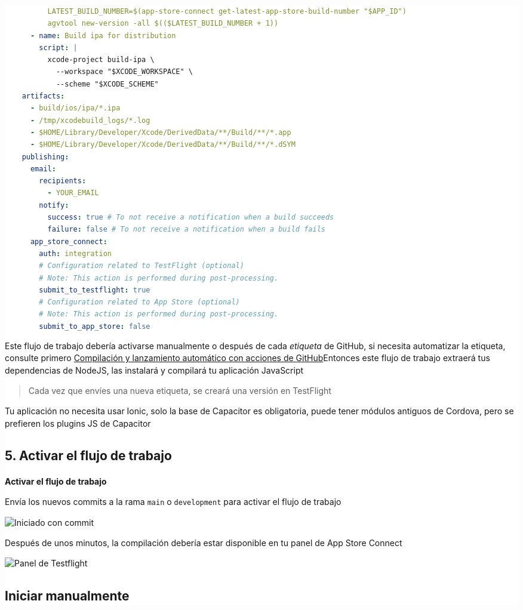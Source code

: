 ```yaml
          LATEST_BUILD_NUMBER=$(app-store-connect get-latest-app-store-build-number "$APP_ID")
          agvtool new-version -all $(($LATEST_BUILD_NUMBER + 1))
      - name: Build ipa for distribution
        script: |
          xcode-project build-ipa \
            --workspace "$XCODE_WORKSPACE" \
            --scheme "$XCODE_SCHEME"
    artifacts:
      - build/ios/ipa/*.ipa
      - /tmp/xcodebuild_logs/*.log
      - $HOME/Library/Developer/Xcode/DerivedData/**/Build/**/*.app
      - $HOME/Library/Developer/Xcode/DerivedData/**/Build/**/*.dSYM
    publishing:
      email:
        recipients:
          - YOUR_EMAIL
        notify:
          success: true # To not receive a notification when a build succeeds
          failure: false # To not receive a notification when a build fails
      app_store_connect:
        auth: integration
        # Configuration related to TestFlight (optional)
        # Note: This action is performed during post-processing.
        submit_to_testflight: true
        # Configuration related to App Store (optional)
        # Note: This action is performed during post-processing.
        submit_to_app_store: false

```

Este flujo de trabajo debería activarse manualmente o después de cada _etiqueta_ de GitHub, si necesita automatizar la etiqueta, consulte primero [Compilación y lanzamiento automático con acciones de GitHub](/blog/automatic-build-and-release-with-github-actions/)Entonces este flujo de trabajo extraerá tus dependencias de NodeJS, las instalará y compilará tu aplicación JavaScript

> Cada vez que envíes una nueva etiqueta, se creará una versión en TestFlight

Tu aplicación no necesita usar Ionic, solo la base de Capacitor es obligatoria, puede tener módulos antiguos de Cordova, pero se prefieren los plugins JS de Capacitor

## 5. Activar el flujo de trabajo

**Activar el flujo de trabajo**

Envía los nuevos commits a la rama `main` o `development` para activar el flujo de trabajo

![Iniciado con commit](/build_resultwebp)

Después de unos minutos, la compilación debería estar disponible en tu panel de App Store Connect

![Panel de Testflight](/testflight_appwebp)

## Iniciar manualmente
